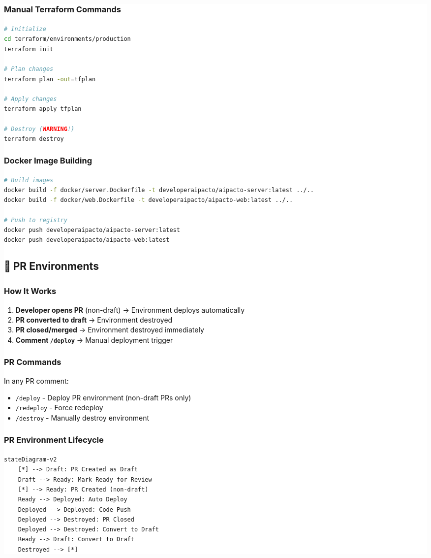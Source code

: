 ### Manual Terraform Commands

```bash
# Initialize
cd terraform/environments/production
terraform init

# Plan changes
terraform plan -out=tfplan

# Apply changes
terraform apply tfplan

# Destroy (WARNING!)
terraform destroy
```

### Docker Image Building

```bash
# Build images
docker build -f docker/server.Dockerfile -t developeraipacto/aipacto-server:latest ../..
docker build -f docker/web.Dockerfile -t developeraipacto/aipacto-web:latest ../..

# Push to registry
docker push developeraipacto/aipacto-server:latest
docker push developeraipacto/aipacto-web:latest
```

## 🔄 PR Environments

### How It Works

1. **Developer opens PR** (non-draft) → Environment deploys automatically
2. **PR converted to draft** → Environment destroyed
3. **PR closed/merged** → Environment destroyed immediately
4. **Comment `/deploy`** → Manual deployment trigger

### PR Commands

In any PR comment:

- `/deploy` - Deploy PR environment (non-draft PRs only)
- `/redeploy` - Force redeploy
- `/destroy` - Manually destroy environment

### PR Environment Lifecycle

```mermaid
stateDiagram-v2
    [*] --> Draft: PR Created as Draft
    Draft --> Ready: Mark Ready for Review
    [*] --> Ready: PR Created (non-draft)
    Ready --> Deployed: Auto Deploy
    Deployed --> Deployed: Code Push
    Deployed --> Destroyed: PR Closed
    Deployed --> Destroyed: Convert to Draft
    Ready --> Draft: Convert to Draft
    Destroyed --> [*]
```
